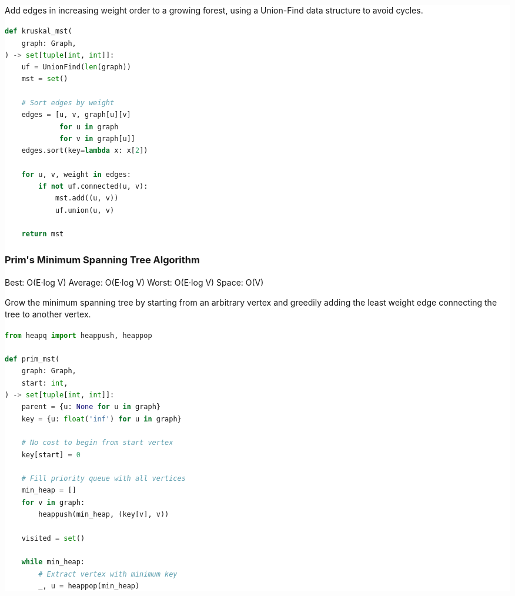 Add edges in increasing weight order to a growing forest, using a Union-Find data structure to avoid cycles.

```python
def kruskal_mst(
    graph: Graph,
) -> set[tuple[int, int]]:
    uf = UnionFind(len(graph))
    mst = set()

    # Sort edges by weight
    edges = [u, v, graph[u][v]
             for u in graph
             for v in graph[u]]
    edges.sort(key=lambda x: x[2])

    for u, v, weight in edges:
        if not uf.connected(u, v):
            mst.add((u, v))
            uf.union(u, v)

    return mst
```

### Prim's Minimum Spanning Tree Algorithm

<span class="whitespace-nowrap rounded-md px-1.5 py-0.5 text-sm/5 font-medium sm:text-xs/5 bg-yellow-400/20 text-yellow-700 group-data-[hover]:bg-yellow-400/30 dark:bg-yellow-400/10 dark:text-yellow-300 dark:group-data-[hover]:bg-yellow-400/15">Best: O(E·log V)</span>
<span class="whitespace-nowrap rounded-md px-1.5 py-0.5 text-sm/5 font-medium sm:text-xs/5 bg-yellow-400/20 text-yellow-700 group-data-[hover]:bg-yellow-400/30 dark:bg-yellow-400/10 dark:text-yellow-300 dark:group-data-[hover]:bg-yellow-400/15">Average: O(E·log V)</span>
<span class="whitespace-nowrap rounded-md px-1.5 py-0.5 text-sm/5 font-medium sm:text-xs/5 bg-yellow-400/20 text-yellow-700 group-data-[hover]:bg-yellow-400/30 dark:bg-yellow-400/10 dark:text-yellow-300 dark:group-data-[hover]:bg-yellow-400/15">Worst: O(E·log V)</span>
<span class="whitespace-nowrap rounded-md px-1.5 py-0.5 text-sm/5 font-medium sm:text-xs/5 bg-green-500/15 text-green-700 group-data-[hover]:bg-green-500/25 dark:bg-green-500/10 dark:text-green-400 dark:group-data-[hover]:bg-green-500/20">Space: O(V)</span>

Grow the minimum spanning tree by starting from an arbitrary vertex and greedily adding the least weight edge connecting the tree to another vertex.

```python
from heapq import heappush, heappop

def prim_mst(
    graph: Graph,
    start: int,
) -> set[tuple[int, int]]:
    parent = {u: None for u in graph}
    key = {u: float('inf') for u in graph}

    # No cost to begin from start vertex
    key[start] = 0

    # Fill priority queue with all vertices
    min_heap = []
    for v in graph:
        heappush(min_heap, (key[v], v))

    visited = set()

    while min_heap:
        # Extract vertex with minimum key
        _, u = heappop(min_heap)

```
